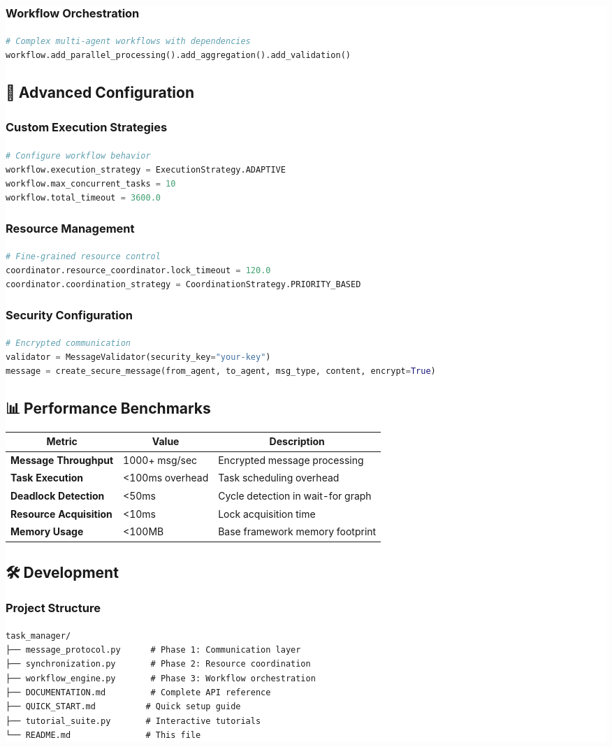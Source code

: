 ### Workflow Orchestration
```python
# Complex multi-agent workflows with dependencies
workflow.add_parallel_processing().add_aggregation().add_validation()
```

## 🔧 Advanced Configuration

### Custom Execution Strategies
```python
# Configure workflow behavior
workflow.execution_strategy = ExecutionStrategy.ADAPTIVE
workflow.max_concurrent_tasks = 10
workflow.total_timeout = 3600.0
```

### Resource Management
```python
# Fine-grained resource control
coordinator.resource_coordinator.lock_timeout = 120.0
coordinator.coordination_strategy = CoordinationStrategy.PRIORITY_BASED
```

### Security Configuration  
```python
# Encrypted communication
validator = MessageValidator(security_key="your-key")
message = create_secure_message(from_agent, to_agent, msg_type, content, encrypt=True)
```

## 📊 Performance Benchmarks

| Metric | Value | Description |
|--------|-------|-------------|
| **Message Throughput** | 1000+ msg/sec | Encrypted message processing |
| **Task Execution** | <100ms overhead | Task scheduling overhead |
| **Deadlock Detection** | <50ms | Cycle detection in wait-for graph |
| **Resource Acquisition** | <10ms | Lock acquisition time |
| **Memory Usage** | <100MB | Base framework memory footprint |

## 🛠️ Development

### Project Structure
```
task_manager/
├── message_protocol.py      # Phase 1: Communication layer
├── synchronization.py       # Phase 2: Resource coordination  
├── workflow_engine.py       # Phase 3: Workflow orchestration
├── DOCUMENTATION.md         # Complete API reference
├── QUICK_START.md          # Quick setup guide
├── tutorial_suite.py       # Interactive tutorials
└── README.md               # This file
```
